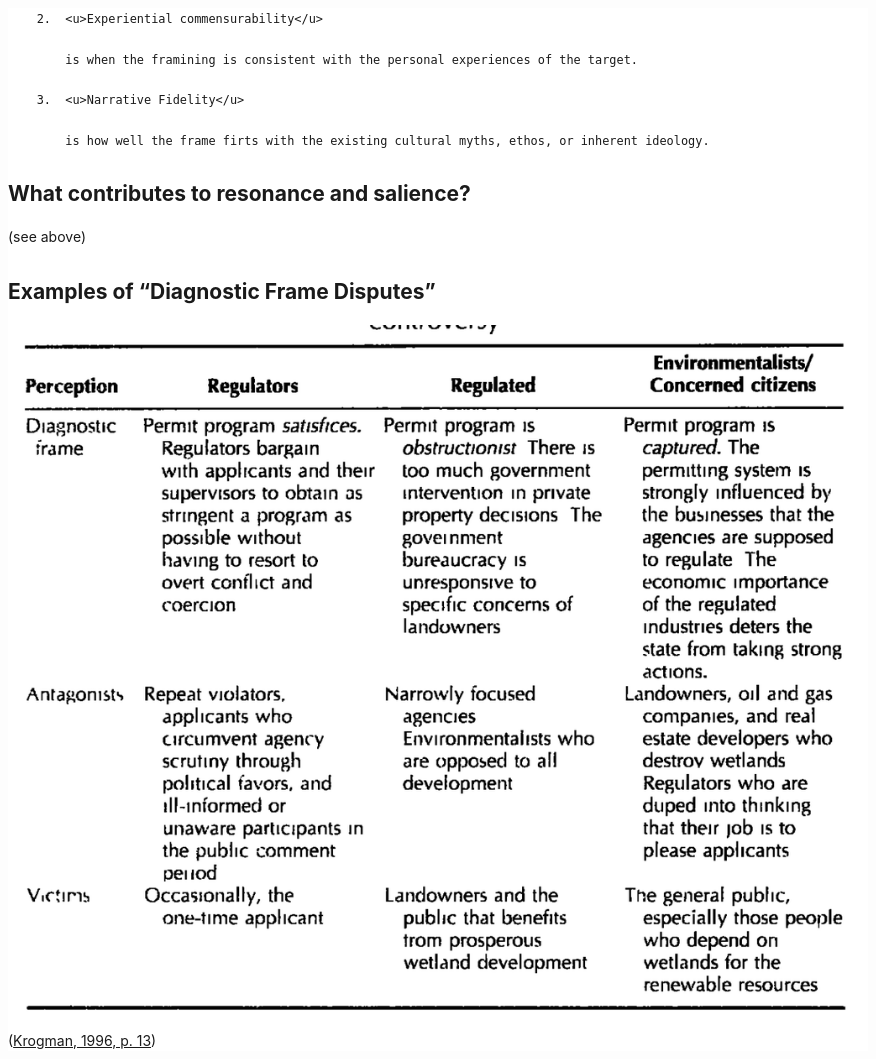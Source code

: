         2.  <u>Experiential commensurability</u>

            is when the framining is consistent with the personal experiences of the target.

        3.  <u>Narrative Fidelity</u>

            is how well the frame firts with the existing cultural myths, ethos, or inherent ideology.

## What contributes to resonance and salience?

(see above)

## Examples of “Diagnostic Frame Disputes”

![\<img alt="" data-attachment-key="K2JSAAYY" data-annotation="%7B%22attachmentURI%22%3A%22http%3A%2F%2Fzotero.org%2Fusers%2F10221888%2Fitems%2FNEG9YBV9%22%2C%22annotationKey%22%3A%222L37AVRL%22%2C%22color%22%3A%22%23a28ae5%22%2C%22pageLabel%22%3A%2213%22%2C%22position%22%3A%7B%22pageIndex%22%3A12%2C%22rects%22%3A%5B%5B19.25%2C223.5%2C346.75%2C490.5%5D%5D%7D%2C%22citationItem%22%3A%7B%22uris%22%3A%5B%22http%3A%2F%2Fzotero.org%2Fusers%2F10221888%2Fitems%2FDT83TUJG%22%5D%2C%22locator%22%3A%2213%22%7D%7D" width="546" height="445" src="attachments/K2JSAAYY.png" ztype="zimage">](attachments/K2JSAAYY.png)\
<span class="citation" data-citation="%7B%22citationItems%22%3A%5B%7B%22uris%22%3A%5B%22http%3A%2F%2Fzotero.org%2Fusers%2F10221888%2Fitems%2FDT83TUJG%22%5D%2C%22locator%22%3A%2213%22%7D%5D%2C%22properties%22%3A%7B%7D%7D" ztype="zcitation">(<span class="citation-item"><a href="zotero://select/library/items/DT83TUJG">Krogman, 1996, p. 13</a></span>)</span>
